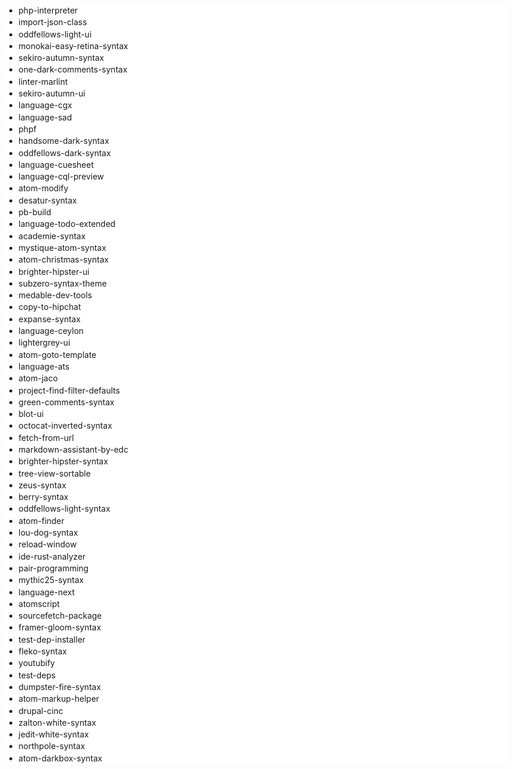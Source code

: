   * php-interpreter
  * import-json-class
  * oddfellows-light-ui
  * monokai-easy-retina-syntax
  * sekiro-autumn-syntax
  * one-dark-comments-syntax
  * linter-marlint
  * sekiro-autumn-ui
  * language-cgx
  * language-sad
  * phpf
  * handsome-dark-syntax
  * oddfellows-dark-syntax
  * language-cuesheet
  * language-cql-preview
  * atom-modify
  * desatur-syntax
  * pb-build
  * language-todo-extended
  * academie-syntax
  * mystique-atom-syntax
  * atom-christmas-syntax
  * brighter-hipster-ui
  * subzero-syntax-theme
  * medable-dev-tools
  * copy-to-hipchat
  * expanse-syntax
  * language-ceylon
  * lightergrey-ui
  * atom-goto-template
  * language-ats
  * atom-jaco
  * project-find-filter-defaults
  * green-comments-syntax
  * blot-ui
  * octocat-inverted-syntax
  * fetch-from-url
  * markdown-assistant-by-edc
  * brighter-hipster-syntax
  * tree-view-sortable
  * zeus-syntax
  * berry-syntax
  * oddfellows-light-syntax
  * atom-finder
  * lou-dog-syntax
  * reload-window
  * ide-rust-analyzer
  * pair-programming
  * mythic25-syntax
  * language-next
  * atomscript
  * sourcefetch-package
  * framer-gloom-syntax
  * test-dep-installer
  * fleko-syntax
  * youtubify
  * test-deps
  * dumpster-fire-syntax
  * atom-markup-helper
  * drupal-cinc
  * zalton-white-syntax
  * jedit-white-syntax
  * northpole-syntax
  * atom-darkbox-syntax